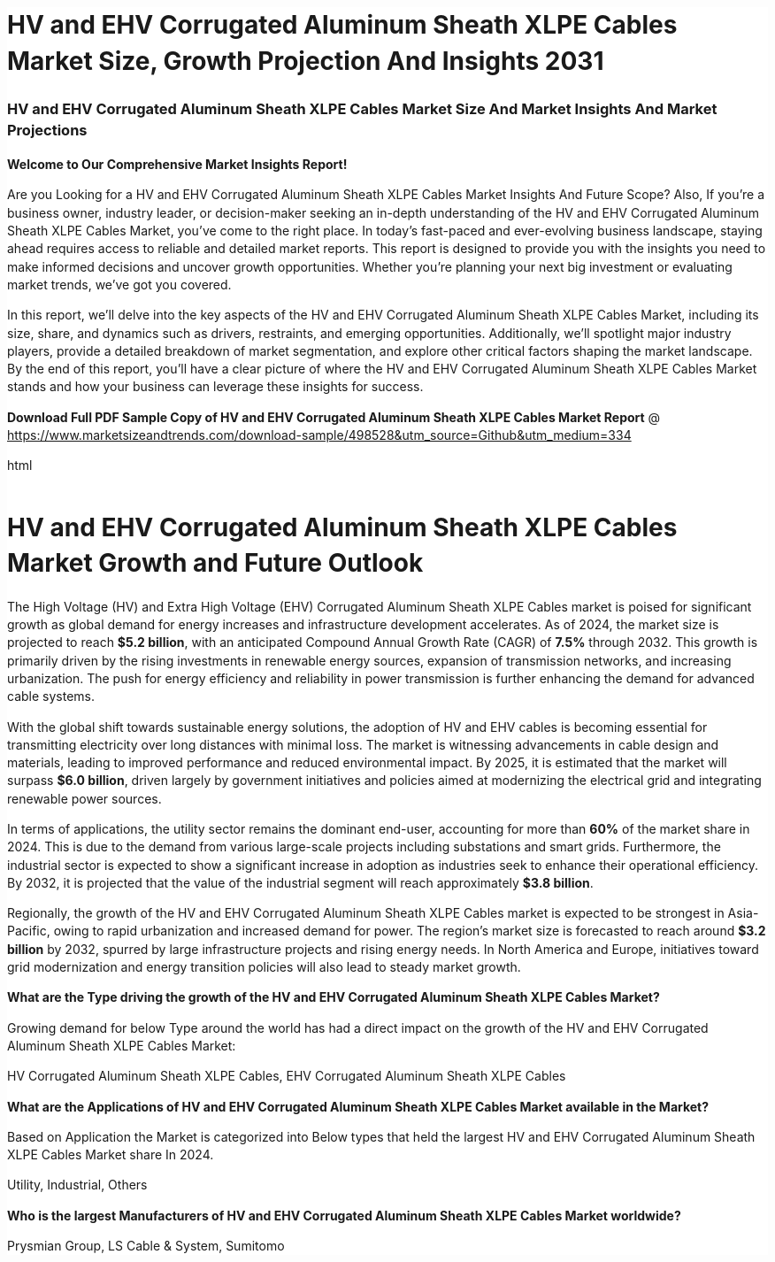 <h1> HV and EHV Corrugated Aluminum Sheath XLPE Cables Market Size, Growth Projection And Insights 2031</h1><div class="" data-test-id=""><h3><span class="">HV and EHV Corrugated Aluminum Sheath XLPE Cables Market Size And Market Insights And Market Projections</span></h3></div><div class="" data-test-id=""><p><strong>Welcome to Our Comprehensive Market Insights Report!</strong></p><p>Are you Looking for a HV and EHV Corrugated Aluminum Sheath XLPE Cables Market Insights And Future Scope? Also, If you&rsquo;re a business owner, industry leader, or decision-maker seeking an in-depth understanding of the HV and EHV Corrugated Aluminum Sheath XLPE Cables Market, you&rsquo;ve come to the right place. In today&rsquo;s fast-paced and ever-evolving business landscape, staying ahead requires access to reliable and detailed market reports. This report is designed to provide you with the insights you need to make informed decisions and uncover growth opportunities. Whether you&rsquo;re planning your next big investment or evaluating market trends, we&rsquo;ve got you covered.</p><p>In this report, we&rsquo;ll delve into the key aspects of the HV and EHV Corrugated Aluminum Sheath XLPE Cables Market, including its size, share, and dynamics such as drivers, restraints, and emerging opportunities. Additionally, we&rsquo;ll spotlight major industry players, provide a detailed breakdown of market segmentation, and explore other critical factors shaping the market landscape. By the end of this report, you&rsquo;ll have a clear picture of where the HV and EHV Corrugated Aluminum Sheath XLPE Cables Market stands and how your business can leverage these insights for success.</p><p><strong>Download Full PDF Sample Copy of HV and EHV Corrugated Aluminum Sheath XLPE Cables Market Report</strong> @ <a href="https://www.marketsizeandtrends.com/download-sample/498528&utm_source=Github&utm_medium=334" target="_blank">https://www.marketsizeandtrends.com/download-sample/498528&utm_source=Github&utm_medium=334</a></p></div><div class="" data-test-id=""><p><span class="">html<!DOCTYPE html><html lang="en"><head> <meta charset="UTF-8"> <meta name="viewport" content="width=device-width, initial-scale=1.0"> <title>HV and EHV Corrugated Aluminum Sheath XLPE Cables Market Growth and Outlook</title></head><body> <h1>HV and EHV Corrugated Aluminum Sheath XLPE Cables Market Growth and Future Outlook</h1> <p>The High Voltage (HV) and Extra High Voltage (EHV) Corrugated Aluminum Sheath XLPE Cables market is poised for significant growth as global demand for energy increases and infrastructure development accelerates. As of 2024, the market size is projected to reach <strong>$5.2 billion</strong>, with an anticipated Compound Annual Growth Rate (CAGR) of <strong>7.5%</strong> through 2032. This growth is primarily driven by the rising investments in renewable energy sources, expansion of transmission networks, and increasing urbanization. The push for energy efficiency and reliability in power transmission is further enhancing the demand for advanced cable systems.</p> <p>With the global shift towards sustainable energy solutions, the adoption of HV and EHV cables is becoming essential for transmitting electricity over long distances with minimal loss. The market is witnessing advancements in cable design and materials, leading to improved performance and reduced environmental impact. By 2025, it is estimated that the market will surpass <strong>$6.0 billion</strong>, driven largely by government initiatives and policies aimed at modernizing the electrical grid and integrating renewable power sources.</p> <p><strong></strong></p> <p>In terms of applications, the utility sector remains the dominant end-user, accounting for more than <strong>60%</strong> of the market share in 2024. This is due to the demand from various large-scale projects including substations and smart grids. Furthermore, the industrial sector is expected to show a significant increase in adoption as industries seek to enhance their operational efficiency. By 2032, it is projected that the value of the industrial segment will reach approximately <strong>$3.8 billion</strong>.</p> <p>Regionally, the growth of the HV and EHV Corrugated Aluminum Sheath XLPE Cables market is expected to be strongest in Asia-Pacific, owing to rapid urbanization and increased demand for power. The region’s market size is forecasted to reach around <strong>$3.2 billion</strong> by 2032, spurred by large infrastructure projects and rising energy needs. In North America and Europe, initiatives toward grid modernization and energy transition policies will also lead to steady market growth.</p></body></html></span></p><p><strong><span class="">What are the&nbsp;Type driving the growth of the HV and EHV Corrugated Aluminum Sheath XLPE Cables Market?</span></strong></p></div><div class="" data-test-id=""><p><span class="">Growing demand for below Type around the world has had a direct impact on the growth of the HV and EHV Corrugated Aluminum Sheath XLPE Cables Market:</span></p></div><div class="" data-test-id=""><p>HV Corrugated Aluminum Sheath XLPE Cables, EHV Corrugated Aluminum Sheath XLPE Cables</p><p><span class=""><strong>What are the&nbsp;Applications&nbsp;of HV and EHV Corrugated Aluminum Sheath XLPE Cables Market available in the Market?</strong></span></p></div><div class="" data-test-id=""><p><span class="">Based on Application the Market is categorized into Below types that held the largest HV and EHV Corrugated Aluminum Sheath XLPE Cables Market share In 2024.</span></p></div><div class="" data-test-id=""><p><span class="">Utility, Industrial, Others</span></p><p><span class=""><strong>Who is the largest Manufacturers of HV and EHV Corrugated Aluminum Sheath XLPE Cables Market worldwide?</strong></span></p></div><div class="" data-test-id=""><p><span class="">Prysmian Group, LS Cable & System, Sumitomo